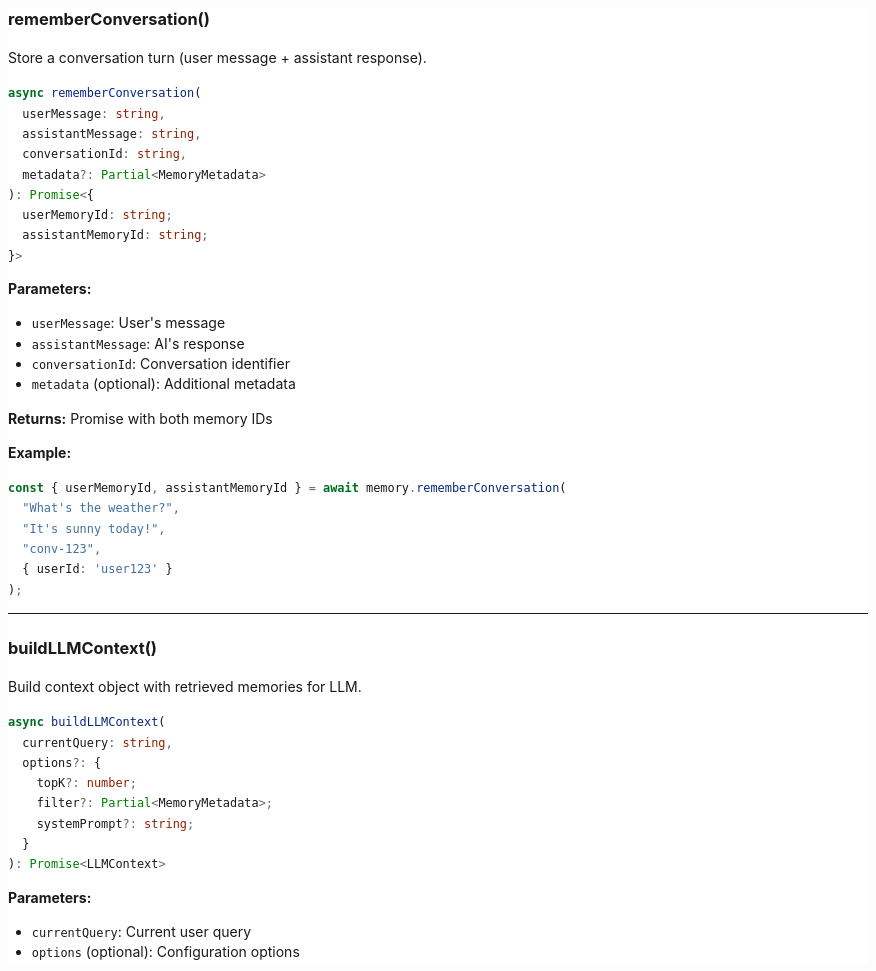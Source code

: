 
### rememberConversation()

Store a conversation turn (user message + assistant response).

```typescript
async rememberConversation(
  userMessage: string,
  assistantMessage: string,
  conversationId: string,
  metadata?: Partial<MemoryMetadata>
): Promise<{
  userMemoryId: string;
  assistantMemoryId: string;
}>
```

**Parameters:**
- `userMessage`: User's message
- `assistantMessage`: AI's response
- `conversationId`: Conversation identifier
- `metadata` (optional): Additional metadata

**Returns:** Promise with both memory IDs

**Example:**
```typescript
const { userMemoryId, assistantMemoryId } = await memory.rememberConversation(
  "What's the weather?",
  "It's sunny today!",
  "conv-123",
  { userId: 'user123' }
);
```

---

### buildLLMContext()

Build context object with retrieved memories for LLM.

```typescript
async buildLLMContext(
  currentQuery: string,
  options?: {
    topK?: number;
    filter?: Partial<MemoryMetadata>;
    systemPrompt?: string;
  }
): Promise<LLMContext>
```

**Parameters:**
- `currentQuery`: Current user query
- `options` (optional): Configuration options
